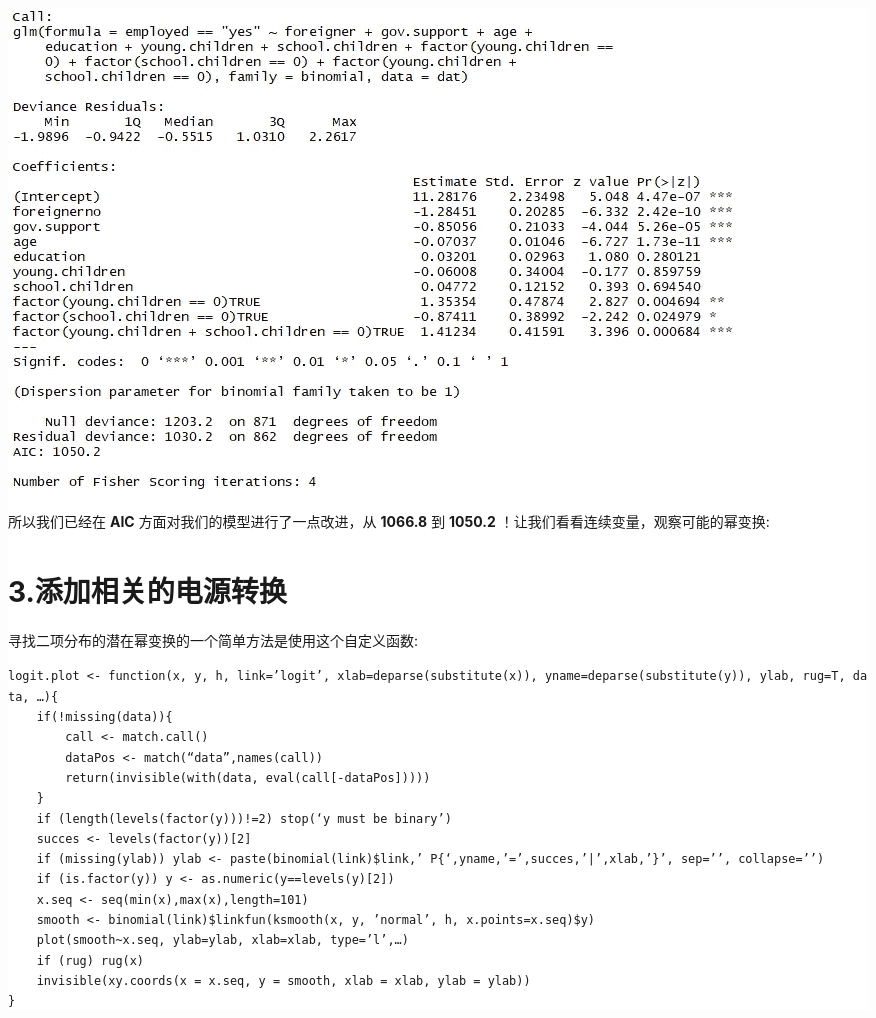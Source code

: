 ![](img/ee6ebda20d31f6e109522381aee393b0.png)

所以我们已经在 **AIC** 方面对我们的模型进行了一点改进，从 **1066.8** 到 **1050.2** ！让我们看看连续变量，观察可能的幂变换:

# 3.添加相关的电源转换

寻找二项分布的潜在幂变换的一个简单方法是使用这个自定义函数:

```
logit.plot <- function(x, y, h, link=’logit’, xlab=deparse(substitute(x)), yname=deparse(substitute(y)), ylab, rug=T, data, …){
    if(!missing(data)){
        call <- match.call()
        dataPos <- match(“data”,names(call))
        return(invisible(with(data, eval(call[-dataPos]))))
    }
    if (length(levels(factor(y)))!=2) stop(‘y must be binary’)
    succes <- levels(factor(y))[2]
    if (missing(ylab)) ylab <- paste(binomial(link)$link,’ P{‘,yname,’=’,succes,’|’,xlab,’}’, sep=’’, collapse=’’)
    if (is.factor(y)) y <- as.numeric(y==levels(y)[2])
    x.seq <- seq(min(x),max(x),length=101)
    smooth <- binomial(link)$linkfun(ksmooth(x, y, ’normal’, h, x.points=x.seq)$y)
    plot(smooth~x.seq, ylab=ylab, xlab=xlab, type=’l’,…)
    if (rug) rug(x)
    invisible(xy.coords(x = x.seq, y = smooth, xlab = xlab, ylab = ylab))
}
```

